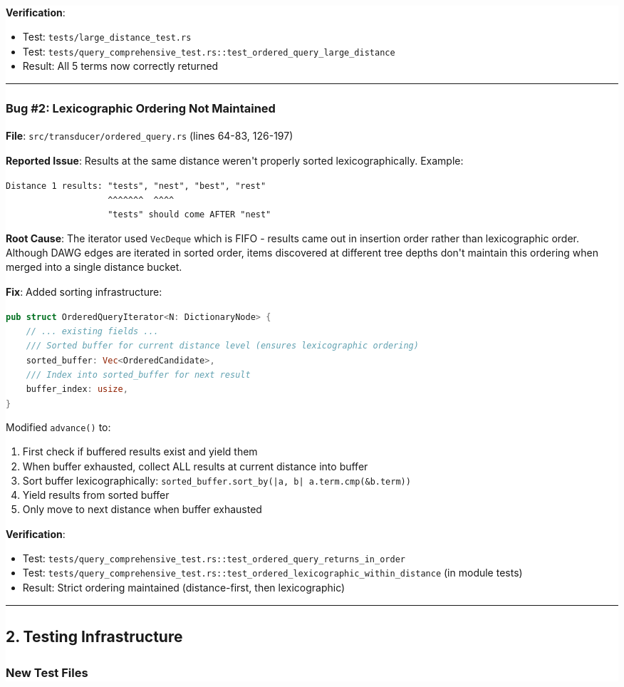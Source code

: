 **Verification**:
- Test: `tests/large_distance_test.rs`
- Test: `tests/query_comprehensive_test.rs::test_ordered_query_large_distance`
- Result: All 5 terms now correctly returned

---

### Bug #2: Lexicographic Ordering Not Maintained

**File**: `src/transducer/ordered_query.rs` (lines 64-83, 126-197)

**Reported Issue**:
Results at the same distance weren't properly sorted lexicographically. Example:
```
Distance 1 results: "tests", "nest", "best", "rest"
                    ^^^^^^^  ^^^^
                    "tests" should come AFTER "nest"
```

**Root Cause**:
The iterator used `VecDeque` which is FIFO - results came out in insertion order rather than lexicographic order. Although DAWG edges are iterated in sorted order, items discovered at different tree depths don't maintain this ordering when merged into a single distance bucket.

**Fix**:
Added sorting infrastructure:
```rust
pub struct OrderedQueryIterator<N: DictionaryNode> {
    // ... existing fields ...
    /// Sorted buffer for current distance level (ensures lexicographic ordering)
    sorted_buffer: Vec<OrderedCandidate>,
    /// Index into sorted_buffer for next result
    buffer_index: usize,
}
```

Modified `advance()` to:
1. First check if buffered results exist and yield them
2. When buffer exhausted, collect ALL results at current distance into buffer
3. Sort buffer lexicographically: `sorted_buffer.sort_by(|a, b| a.term.cmp(&b.term))`
4. Yield results from sorted buffer
5. Only move to next distance when buffer exhausted

**Verification**:
- Test: `tests/query_comprehensive_test.rs::test_ordered_query_returns_in_order`
- Test: `tests/query_comprehensive_test.rs::test_ordered_lexicographic_within_distance` (in module tests)
- Result: Strict ordering maintained (distance-first, then lexicographic)

---

## 2. Testing Infrastructure

### New Test Files
